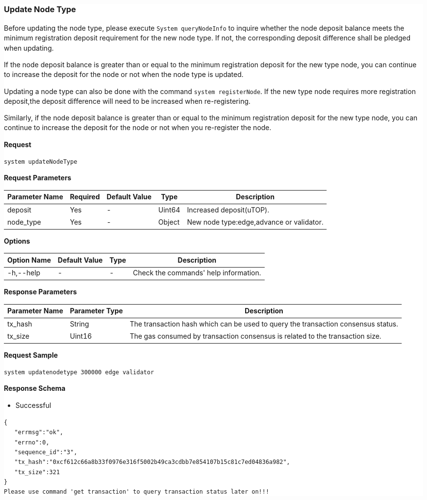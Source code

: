 ### Update Node Type

Before updating the node type, please execute `System queryNodeInfo` to inquire whether the node deposit balance meets the minimum registration deposit requirement for the new node type. If not, the corresponding deposit difference shall be pledged when updating.

If the node deposit balance is greater than or equal to the minimum registration deposit for the new type node, you can continue to increase the deposit for the node or not when the node type is updated.

Updating a node type can also be done with the command `system registerNode`. If the new type node requires more registration deposit,the deposit difference will need to be increased when re-registering.

Similarly, if the node deposit balance is greater than or equal to the minimum registration deposit for the new type node, you can continue to increase the deposit for the node or not when you re-register the node.

**Request**

`system updateNodeType`

**Request Parameters**

| Parameter Name | Required | Default Value | Type   | Description                              |
| -------------- | -------- | ------------- | ------ | ---------------------------------------- |
| deposit        | Yes      | -             | Uint64 | Increased deposit(uTOP).                 |
| node_type      | Yes      | -             | Object | New node type:edge,advance or validator. |

**Options**

| Option Name | Default Value | Type | Description                           |
| ----------- | ------------- | ---- | ------------------------------------- |
| -h,--help   | -             | -    | Check the commands' help information. |

**Response Parameters**

| Parameter Name | Parameter Type | Description                                                  |
| -------------- | -------------- | ------------------------------------------------------------ |
| tx_hash        | String         | The transaction hash which can be used to query the transaction consensus status. |
| tx_size        | Uint16         | The gas consumed by transaction consensus is related to the transaction size. |

**Request Sample**

`system updatenodetype 300000 edge validator`

**Response Schema**

* Successful

```
{
   "errmsg":"ok",
   "errno":0,
   "sequence_id":"3",
   "tx_hash":"0xcf612c66a8b33f0976e316f5002b49ca3cdbb7e854107b15c81c7ed04836a982",
   "tx_size":321
}
Please use command 'get transaction' to query transaction status later on!!!
```
